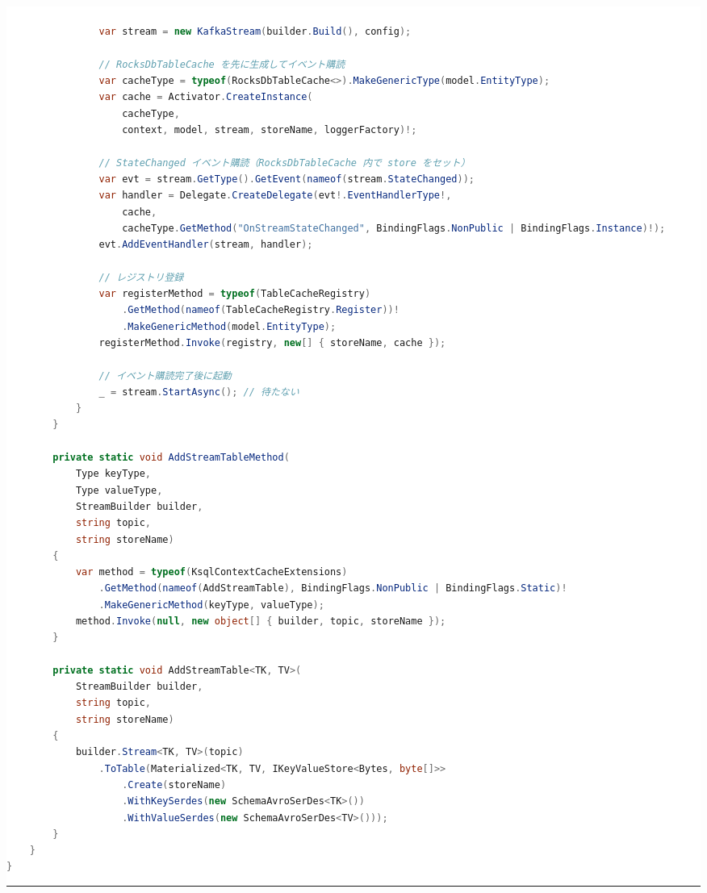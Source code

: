 ```csharp

                var stream = new KafkaStream(builder.Build(), config);

                // RocksDbTableCache を先に生成してイベント購読
                var cacheType = typeof(RocksDbTableCache<>).MakeGenericType(model.EntityType);
                var cache = Activator.CreateInstance(
                    cacheType,
                    context, model, stream, storeName, loggerFactory)!;

                // StateChanged イベント購読（RocksDbTableCache 内で store をセット）
                var evt = stream.GetType().GetEvent(nameof(stream.StateChanged));
                var handler = Delegate.CreateDelegate(evt!.EventHandlerType!,
                    cache,
                    cacheType.GetMethod("OnStreamStateChanged", BindingFlags.NonPublic | BindingFlags.Instance)!);
                evt.AddEventHandler(stream, handler);

                // レジストリ登録
                var registerMethod = typeof(TableCacheRegistry)
                    .GetMethod(nameof(TableCacheRegistry.Register))!
                    .MakeGenericMethod(model.EntityType);
                registerMethod.Invoke(registry, new[] { storeName, cache });

                // イベント購読完了後に起動
                _ = stream.StartAsync(); // 待たない
            }
        }

        private static void AddStreamTableMethod(
            Type keyType,
            Type valueType,
            StreamBuilder builder,
            string topic,
            string storeName)
        {
            var method = typeof(KsqlContextCacheExtensions)
                .GetMethod(nameof(AddStreamTable), BindingFlags.NonPublic | BindingFlags.Static)!
                .MakeGenericMethod(keyType, valueType);
            method.Invoke(null, new object[] { builder, topic, storeName });
        }

        private static void AddStreamTable<TK, TV>(
            StreamBuilder builder,
            string topic,
            string storeName)
        {
            builder.Stream<TK, TV>(topic)
                .ToTable(Materialized<TK, TV, IKeyValueStore<Bytes, byte[]>>
                    .Create(storeName)
                    .WithKeySerdes(new SchemaAvroSerDes<TK>())
                    .WithValueSerdes(new SchemaAvroSerDes<TV>()));
        }
    }
}
```

---